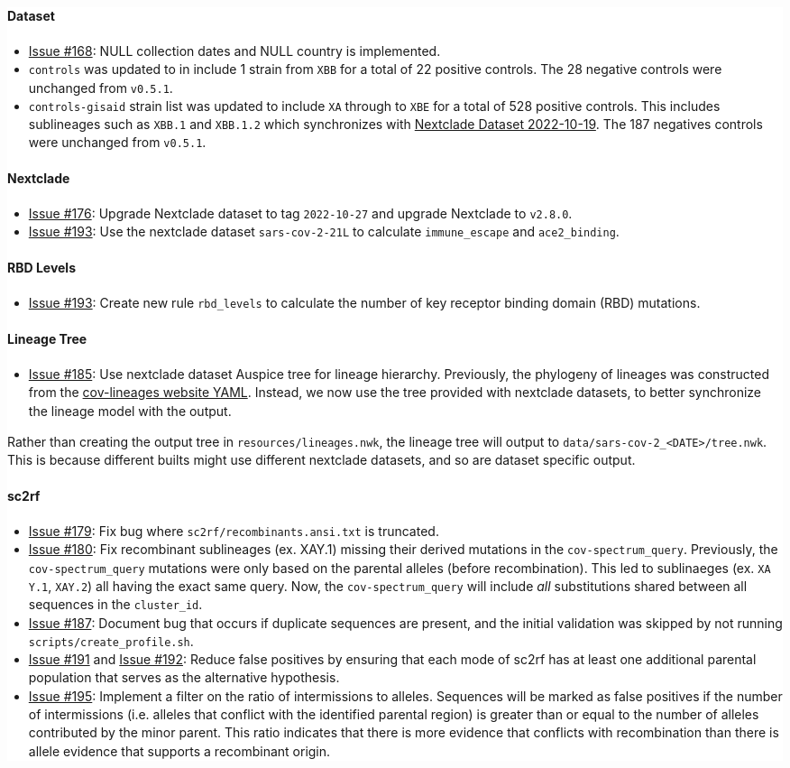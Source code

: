 #### Dataset

- [Issue #168](https://github.com/ktmeaton/ncov-recombinant/issues/168): NULL collection dates and NULL country is implemented.
- `controls` was updated to in include 1 strain from `XBB` for a total of 22 positive controls. The 28 negative controls were unchanged from `v0.5.1`.
- `controls-gisaid` strain list was updated to include `XA` through to `XBE` for a total of 528 positive controls. This includes sublineages such as `XBB.1` and `XBB.1.2` which synchronizes with [Nextclade Dataset 2022-10-19](https://github.com/nextstrain/nextclade_data/releases/tag/2022-10-19). The 187 negatives controls were unchanged from `v0.5.1`.

#### Nextclade

- [Issue #176](https://github.com/ktmeaton/ncov-recombinant/issues/176): Upgrade Nextclade dataset to tag `2022-10-27` and upgrade Nextclade to `v2.8.0`.
- [Issue #193](https://github.com/ktmeaton/ncov-recombinant/issues/193): Use the nextclade dataset `sars-cov-2-21L` to calculate `immune_escape` and `ace2_binding`.

#### RBD Levels

- [Issue #193](https://github.com/ktmeaton/ncov-recombinant/issues/193): Create new rule `rbd_levels` to calculate the number of key receptor binding domain (RBD) mutations.

#### Lineage Tree

- [Issue #185](https://github.com/ktmeaton/ncov-recombinant/issues/185): Use nextclade dataset Auspice tree for lineage hierarchy. Previously, the phylogeny of lineages was constructed from the [cov-lineages website YAML](https://github.com/cov-lineages/lineages-website/blob/master/_data/lineages.yml). Instead, we now use the tree provided with nextclade datasets, to better synchronize the lineage model with the output.

Rather than creating the output tree in `resources/lineages.nwk`, the lineage tree will output to `data/sars-cov-2_<DATE>/tree.nwk`. This is because different builts might use different nextclade datasets, and so are dataset specific output.

#### sc2rf

- [Issue #179](https://github.com/ktmeaton/ncov-recombinant/issues/179): Fix bug where `sc2rf/recombinants.ansi.txt` is truncated.
- [Issue #180](https://github.com/ktmeaton/ncov-recombinant/issues/180): Fix recombinant sublineages (ex. XAY.1) missing their derived mutations in the `cov-spectrum_query`. Previously, the `cov-spectrum_query` mutations were only based on the parental alleles (before recombination). This led to sublinaeges (ex. `XAY.1`, `XAY.2`) all having the exact same query. Now, the `cov-spectrum_query` will include _all_ substitutions shared between all sequences in the `cluster_id`.
- [Issue #187](https://github.com/ktmeaton/ncov-recombinant/issues/187): Document bug that occurs if duplicate sequences are present, and the initial validation was skipped by not running `scripts/create_profile.sh`.
- [Issue #191](https://github.com/ktmeaton/ncov-recombinant/issues/191) and [Issue #192](https://github.com/ktmeaton/ncov-recombinant/issues/192): Reduce false positives by ensuring that each mode of sc2rf has at least one additional parental population that serves as the alternative hypothesis.
- [Issue #195](https://github.com/ktmeaton/ncov-recombinant/issues/195): Implement a filter on the ratio of intermissions to alleles. Sequences will be marked as false positives if the number of intermissions (i.e. alleles that conflict with the identified parental region) is greater than or equal to the number of alleles contributed by the minor parent. This ratio indicates that there is more evidence that conflicts with recombination than there is allele evidence that supports a recombinant origin.

